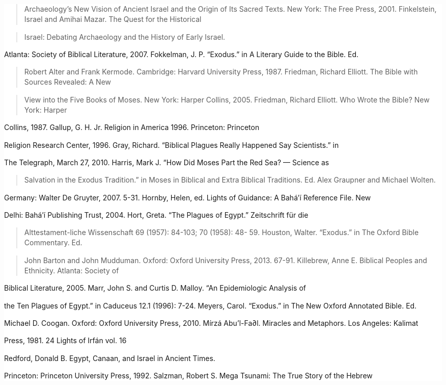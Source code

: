 > Archaeology’s New Vision of Ancient Israel and the Origin of Its
> Sacred Texts. New York: The Free Press, 2001.
Finkelstein, Israel and Amihai Mazar. The Quest for the Historical

> Israel: Debating Archaeology and the History of Early Israel.

Atlanta: Society of Biblical Literature, 2007.
Fokkelman, J. P. “Exodus.” in A Literary Guide to the Bible. Ed.

> Robert Alter and Frank Kermode. Cambridge: Harvard University
> Press, 1987.
Friedman, Richard Elliott. The Bible with Sources Revealed: A New

> View into the Five Books of Moses. New York: Harper Collins,
> 2005.
Friedman, Richard Elliott. Who Wrote the Bible? New York: Harper

Collins, 1987.
Gallup, G. H. Jr. Religion in America 1996. Princeton: Princeton

Religion Research Center, 1996.
Gray, Richard. “Biblical Plagues Really Happened Say Scientists.” in

The Telegraph, March 27, 2010.
Harris, Mark J. “How Did Moses Part the Red Sea? — Science as

> Salvation in the Exodus Tradition.” in Moses in Biblical and Extra
> Biblical Traditions. Ed. Alex Graupner and Michael Wolten.

Germany: Walter De Gruyter, 2007. 5-31.
Hornby, Helen, ed. Lights of Guidance: A Bahá’í Reference File. New

Delhi: Bahá’í Publishing Trust, 2004.
Hort, Greta. “The Plagues of Egypt.” Zeitschrift für die

> Alttestament-liche Wissenschaft 69 (1957): 84-103; 70 (1958): 48-
> 59.
Houston, Walter. “Exodus.” in The Oxford Bible Commentary. Ed.

> John Barton and John Mudduman. Oxford: Oxford University
> Press, 2013. 67-91.
Killebrew, Anne E. Biblical Peoples and Ethnicity. Atlanta: Society of

Biblical Literature, 2005.
Marr, John S. and Curtis D. Malloy. “An Epidemiologic Analysis of

the Ten Plagues of Egypt.” in Caduceus 12.1 (1996): 7-24.
Meyers, Carol. “Exodus.” in The New Oxford Annotated Bible. Ed.

Michael D. Coogan. Oxford: Oxford University Press, 2010.
Mírzá Abu’l-Fa∂l. Miracles and Metaphors. Los Angeles: Kalimat

Press, 1981.
24                                                         Lights of Irfán vol. 16

Redford, Donald B. Egypt, Canaan, and Israel in Ancient Times.

Princeton: Princeton University Press, 1992.
Salzman, Robert S. Mega Tsunami: The True Story of the Hebrew
